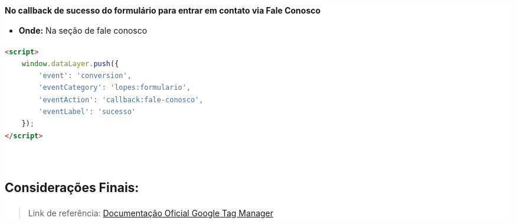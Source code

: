 **No callback de sucesso do formulário para entrar em contato via Fale Conosco**
- **Onde:** Na seção de fale conosco

```html
<script>
	window.dataLayer.push({
		'event': 'conversion',
		'eventCategory': 'lopes:formulario',
		'eventAction': 'callback:fale-conosco',
		'eventLabel': 'sucesso'
	});
</script>
```

<br />

## Considerações Finais:

> Link de referência: [Documentação Oficial Google Tag Manager](https://developers.google.com/tag-manager/quickstart)

<script>
  document.addEventListener("DOMContentLoaded", function(event) {
    document.querySelectorAll("h1 a")[0].style.display = 'none';
  });
</script>
